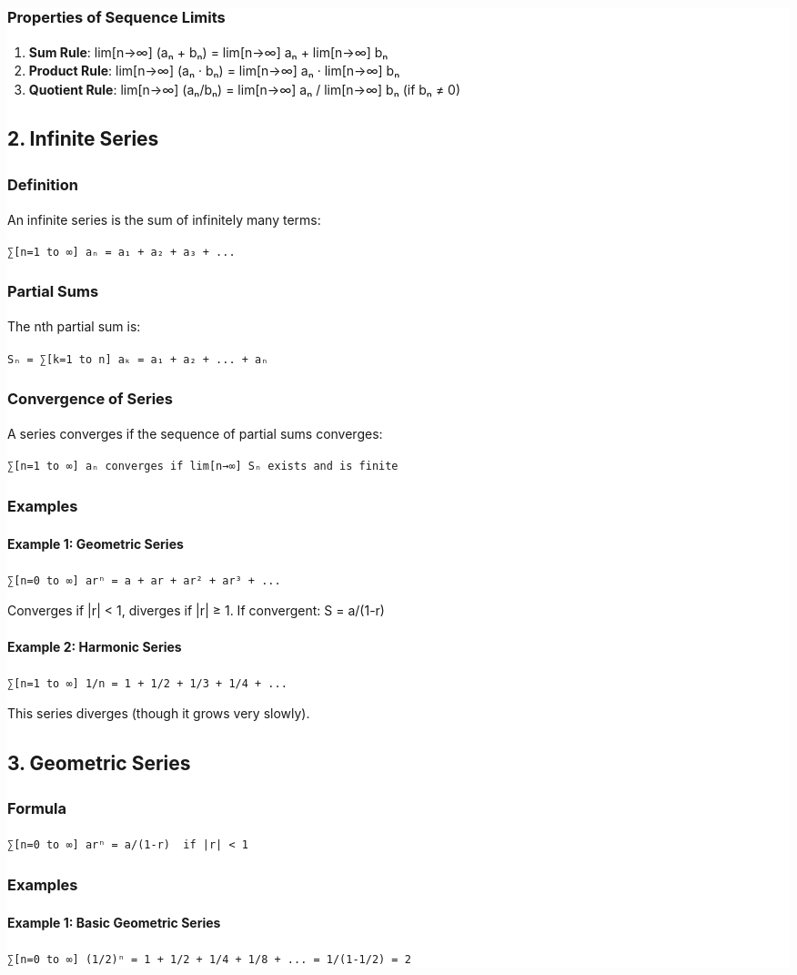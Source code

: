 ### Properties of Sequence Limits
1. **Sum Rule**: lim[n→∞] (aₙ + bₙ) = lim[n→∞] aₙ + lim[n→∞] bₙ
2. **Product Rule**: lim[n→∞] (aₙ · bₙ) = lim[n→∞] aₙ · lim[n→∞] bₙ
3. **Quotient Rule**: lim[n→∞] (aₙ/bₙ) = lim[n→∞] aₙ / lim[n→∞] bₙ (if bₙ ≠ 0)

## 2. Infinite Series

### Definition
An infinite series is the sum of infinitely many terms:
```
∑[n=1 to ∞] aₙ = a₁ + a₂ + a₃ + ...
```

### Partial Sums
The nth partial sum is:
```
Sₙ = ∑[k=1 to n] aₖ = a₁ + a₂ + ... + aₙ
```

### Convergence of Series
A series converges if the sequence of partial sums converges:
```
∑[n=1 to ∞] aₙ converges if lim[n→∞] Sₙ exists and is finite
```

### Examples

#### Example 1: Geometric Series
```
∑[n=0 to ∞] arⁿ = a + ar + ar² + ar³ + ...
```

Converges if |r| < 1, diverges if |r| ≥ 1.
If convergent: S = a/(1-r)

#### Example 2: Harmonic Series
```
∑[n=1 to ∞] 1/n = 1 + 1/2 + 1/3 + 1/4 + ...
```
This series diverges (though it grows very slowly).

## 3. Geometric Series

### Formula
```
∑[n=0 to ∞] arⁿ = a/(1-r)  if |r| < 1
```

### Examples

#### Example 1: Basic Geometric Series
```
∑[n=0 to ∞] (1/2)ⁿ = 1 + 1/2 + 1/4 + 1/8 + ... = 1/(1-1/2) = 2
```
